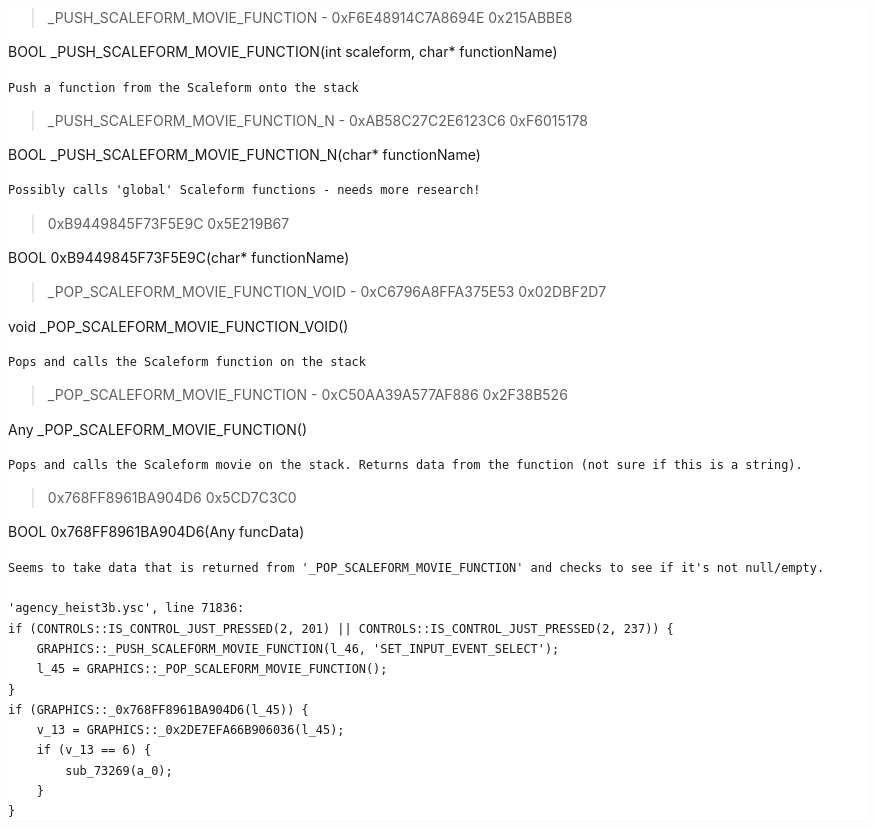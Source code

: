 > _PUSH_SCALEFORM_MOVIE_FUNCTION - 0xF6E48914C7A8694E 0x215ABBE8

BOOL _PUSH_SCALEFORM_MOVIE_FUNCTION(int scaleform, char* functionName)

```
Push a function from the Scaleform onto the stack

```

> _PUSH_SCALEFORM_MOVIE_FUNCTION_N - 0xAB58C27C2E6123C6 0xF6015178

BOOL _PUSH_SCALEFORM_MOVIE_FUNCTION_N(char* functionName)

```
Possibly calls 'global' Scaleform functions - needs more research!
```

> 0xB9449845F73F5E9C 0x5E219B67

BOOL 0xB9449845F73F5E9C(char* functionName)



> _POP_SCALEFORM_MOVIE_FUNCTION_VOID - 0xC6796A8FFA375E53 0x02DBF2D7

void _POP_SCALEFORM_MOVIE_FUNCTION_VOID()

```
Pops and calls the Scaleform function on the stack
```

> _POP_SCALEFORM_MOVIE_FUNCTION - 0xC50AA39A577AF886 0x2F38B526

Any _POP_SCALEFORM_MOVIE_FUNCTION()

```
Pops and calls the Scaleform movie on the stack. Returns data from the function (not sure if this is a string).
```

> 0x768FF8961BA904D6 0x5CD7C3C0

BOOL 0x768FF8961BA904D6(Any funcData)

```
Seems to take data that is returned from '_POP_SCALEFORM_MOVIE_FUNCTION' and checks to see if it's not null/empty.

'agency_heist3b.ysc', line 71836:
if (CONTROLS::IS_CONTROL_JUST_PRESSED(2, 201) || CONTROLS::IS_CONTROL_JUST_PRESSED(2, 237)) {
    GRAPHICS::_PUSH_SCALEFORM_MOVIE_FUNCTION(l_46, 'SET_INPUT_EVENT_SELECT');
    l_45 = GRAPHICS::_POP_SCALEFORM_MOVIE_FUNCTION();
}
if (GRAPHICS::_0x768FF8961BA904D6(l_45)) {
    v_13 = GRAPHICS::_0x2DE7EFA66B906036(l_45);
    if (v_13 == 6) {
        sub_73269(a_0);
    }
}

```
